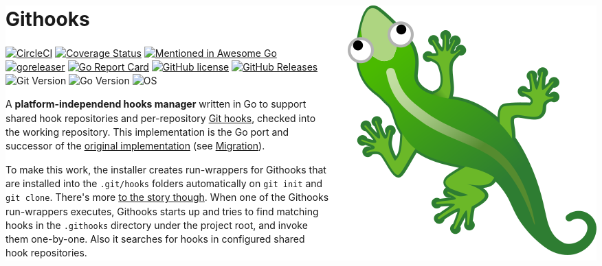 <img src="docs/githooks-logo.svg" style="margin-left: 20pt" align="right">
<h1>Githooks</h1>

[![CircleCI](https://circleci.com/gh/gabyx/Githooks.svg?style=svg)](https://circleci.com/gh/gabyx/Githooks)
[![Coverage Status](https://coveralls.io/repos/github/gabyx/Githooks/badge.svg?branch=main)](https://coveralls.io/github/gabyx/Githooks?branch=main)
[![Mentioned in Awesome Go](https://awesome.re/mentioned-badge.svg)](https://github.com/avelino/awesome-go)
[![goreleaser](https://github.com/gabyx/Githooks/actions/workflows/release.yml/badge.svg?branch=prepare-v2.0.3)](https://github.com/gabyx/Githooks/actions/workflows/release.yml)
[![Go Report Card](https://goreportcard.com/badge/github.com/gabyx/githooks)](https://goreportcard.com/report/github.com/gabyx/githooks)
[![GitHub license](https://img.shields.io/badge/license-MIT-blue.svg)](https://raw.githubusercontent.com/nlohmann/json/master/LICENSE.MIT)
[![GitHub Releases](https://img.shields.io/github/release/gabyx/githooks.svg)](https://github.com/gabyx/githooks/releases)
![Git Version](https://img.shields.io/badge/Git-%E2%89%A5v2.28.0,%20latest%20tests%20v2.43.0-blue)
![Go Version](https://img.shields.io/badge/Go-1.20-blue)
![OS](https://img.shields.io/badge/OS-linux,%20macOs,%20Windows-blue)

A **platform-independend hooks manager** written in Go to support shared hook
repositories and per-repository
[Git hooks](https://git-scm.com/docs/cli/githooks), checked into the working
repository. This implementation is the Go port and successor of the
[original implementation](https://github.com/rycus86/githooks) (see
[Migration](#migrating)).

To make this work, the installer creates run-wrappers for Githooks that are
installed into the `.git/hooks` folders automatically on `git init` and
`git clone`. There's more [to the story though](#templates-or-global-hooks).
When one of the Githooks run-wrappers executes, Githooks starts up and tries to
find matching hooks in the `.githooks` directory under the project root, and
invoke them one-by-one. Also it searches for hooks in configured shared hook
repositories.
